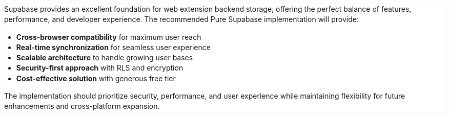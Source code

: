 Supabase provides an excellent foundation for web extension backend storage, offering the perfect balance of features, performance, and developer experience. The recommended Pure Supabase implementation will provide:

- **Cross-browser compatibility** for maximum user reach
- **Real-time synchronization** for seamless user experience
- **Scalable architecture** to handle growing user bases
- **Security-first approach** with RLS and encryption
- **Cost-effective solution** with generous free tier

The implementation should prioritize security, performance, and user experience while maintaining flexibility for future enhancements and cross-platform expansion. 